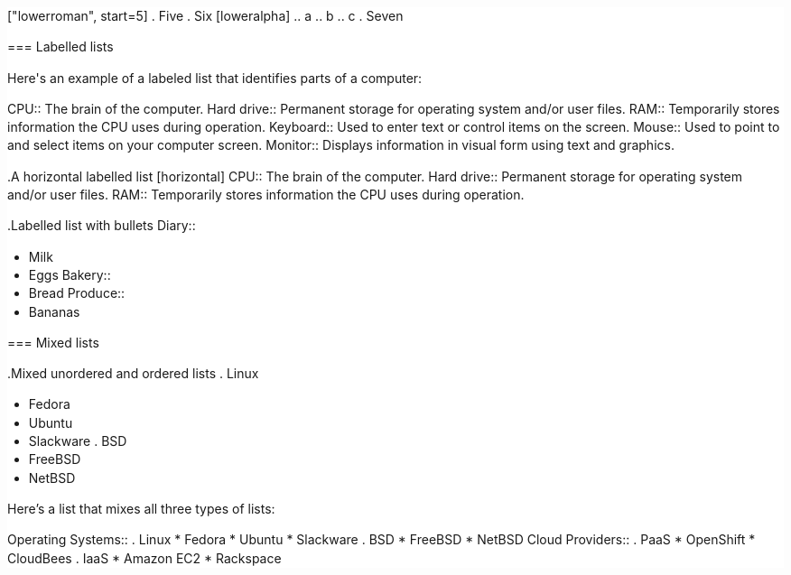 ["lowerroman", start=5]
. Five
. Six
[loweralpha]
.. a
.. b
.. c
. Seven

=== Labelled lists

Here's an example of a labeled list that identifies parts of a computer:

CPU:: The brain of the computer.
Hard drive:: Permanent storage for operating system and/or user files.
RAM:: Temporarily stores information the CPU uses during operation.
Keyboard:: Used to enter text or control items on the screen.
Mouse:: Used to point to and select items on your computer screen.
Monitor:: Displays information in visual form using text and graphics.

.A horizontal labelled list
[horizontal]
CPU:: The brain of the computer.
Hard drive:: Permanent storage for operating system and/or user files.
RAM:: Temporarily stores information the CPU uses during operation.

.Labelled list with bullets
Diary::
* Milk
* Eggs
Bakery::
* Bread
Produce::
* Bananas

=== Mixed lists

.Mixed unordered and ordered lists
. Linux
* Fedora
* Ubuntu
* Slackware
. BSD
* FreeBSD
* NetBSD

Here’s a list that mixes all three types of lists:

Operating Systems::
  . Linux
    * Fedora
    * Ubuntu
    * Slackware
  . BSD
    * FreeBSD
    * NetBSD
Cloud Providers::
  . PaaS
    * OpenShift
    * CloudBees
  . IaaS
    * Amazon EC2
    * Rackspace
